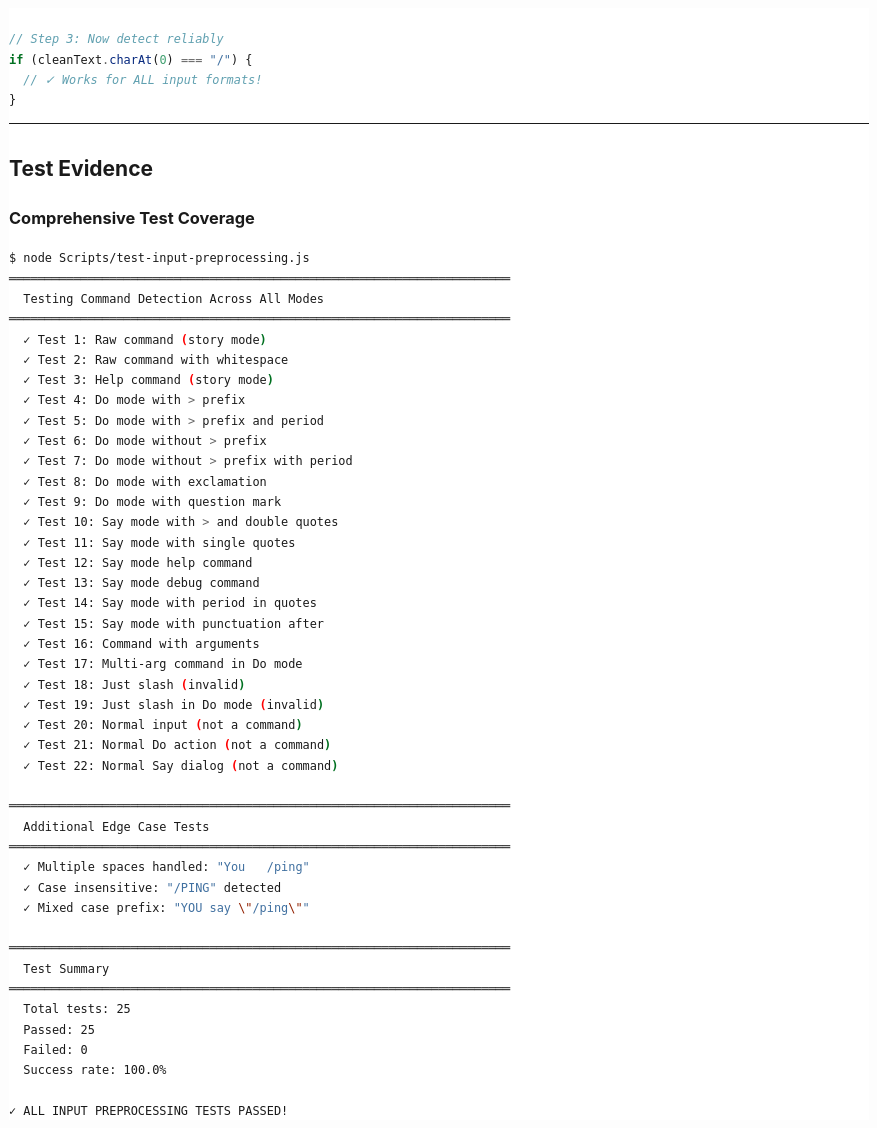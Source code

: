 ```javascript

// Step 3: Now detect reliably
if (cleanText.charAt(0) === "/") {
  // ✓ Works for ALL input formats!
}
```

---

## Test Evidence

### Comprehensive Test Coverage

```bash
$ node Scripts/test-input-preprocessing.js
══════════════════════════════════════════════════════════════════════
  Testing Command Detection Across All Modes
══════════════════════════════════════════════════════════════════════
  ✓ Test 1: Raw command (story mode)
  ✓ Test 2: Raw command with whitespace
  ✓ Test 3: Help command (story mode)
  ✓ Test 4: Do mode with > prefix
  ✓ Test 5: Do mode with > prefix and period
  ✓ Test 6: Do mode without > prefix
  ✓ Test 7: Do mode without > prefix with period
  ✓ Test 8: Do mode with exclamation
  ✓ Test 9: Do mode with question mark
  ✓ Test 10: Say mode with > and double quotes
  ✓ Test 11: Say mode with single quotes
  ✓ Test 12: Say mode help command
  ✓ Test 13: Say mode debug command
  ✓ Test 14: Say mode with period in quotes
  ✓ Test 15: Say mode with punctuation after
  ✓ Test 16: Command with arguments
  ✓ Test 17: Multi-arg command in Do mode
  ✓ Test 18: Just slash (invalid)
  ✓ Test 19: Just slash in Do mode (invalid)
  ✓ Test 20: Normal input (not a command)
  ✓ Test 21: Normal Do action (not a command)
  ✓ Test 22: Normal Say dialog (not a command)

══════════════════════════════════════════════════════════════════════
  Additional Edge Case Tests
══════════════════════════════════════════════════════════════════════
  ✓ Multiple spaces handled: "You   /ping"
  ✓ Case insensitive: "/PING" detected
  ✓ Mixed case prefix: "YOU say \"/ping\""

══════════════════════════════════════════════════════════════════════
  Test Summary
══════════════════════════════════════════════════════════════════════
  Total tests: 25
  Passed: 25
  Failed: 0
  Success rate: 100.0%

✓ ALL INPUT PREPROCESSING TESTS PASSED!
```
